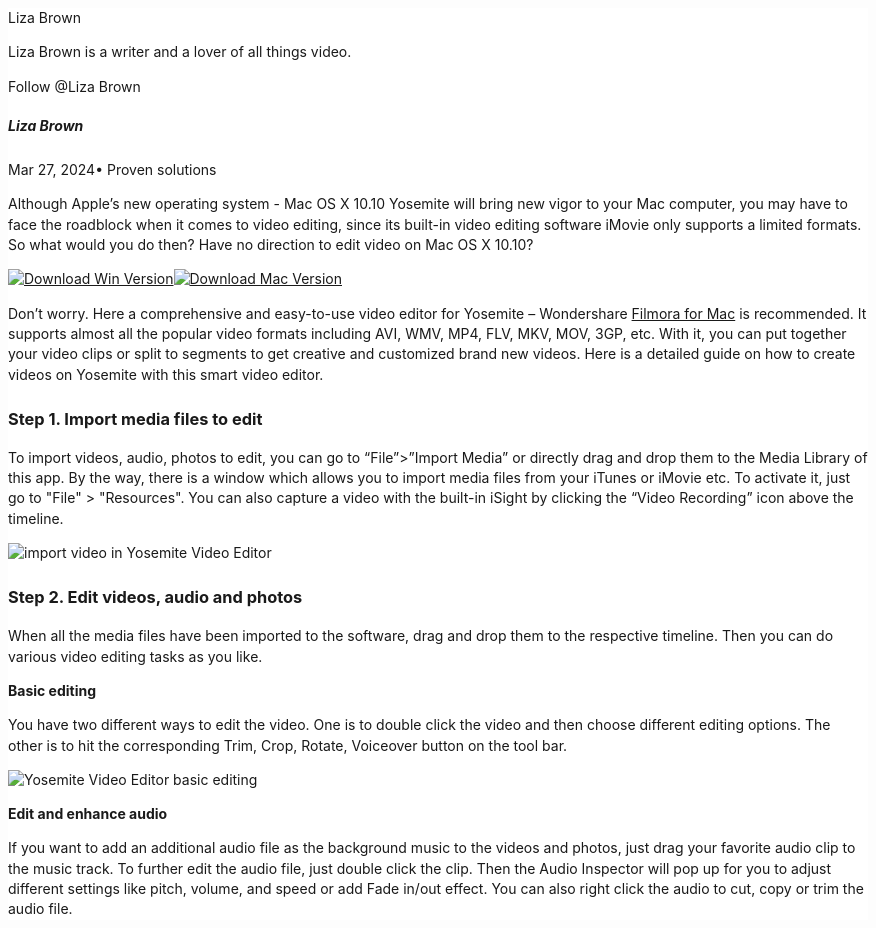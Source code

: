 Liza Brown

Liza Brown is a writer and a lover of all things video.

Follow @Liza Brown

##### Liza Brown

 Mar 27, 2024• Proven solutions

Although Apple’s new operating system - Mac OS X 10.10 Yosemite will bring new vigor to your Mac computer, you may have to face the roadblock when it comes to video editing, since its built-in video editing software iMovie only supports a limited formats. So what would you do then? Have no direction to edit video on Mac OS X 10.10?

[![Download Win Version](https://images.wondershare.com/filmora/article-images/download-btn-win.jpg)](https://tools.techidaily.com/wondershare/filmora/download/)[![Download Mac Version](https://images.wondershare.com/filmora/article-images/download-btn-mac.jpg)](https://tools.techidaily.com/wondershare/filmora/download/)

Don’t worry. Here a comprehensive and easy-to-use video editor for Yosemite – Wondershare [Filmora for Mac](https://tools.techidaily.com/wondershare/filmora/download/) is recommended. It supports almost all the popular video formats including AVI, WMV, MP4, FLV, MKV, MOV, 3GP, etc. With it, you can put together your video clips or split to segments to get creative and customized brand new videos. Here is a detailed guide on how to create videos on Yosemite with this smart video editor.

### Step 1. Import media files to edit

To import videos, audio, photos to edit, you can go to “File”>”Import Media” or directly drag and drop them to the Media Library of this app. By the way, there is a window which allows you to import media files from your iTunes or iMovie etc. To activate it, just go to "File" > "Resources". You can also capture a video with the built-in iSight by clicking the “Video Recording” icon above the timeline.

![import video in Yosemite Video Editor ](https://images.wondershare.com/filmora/article-images/filmora9-mac-import-videos.jpg)

### Step 2. Edit videos, audio and photos

When all the media files have been imported to the software, drag and drop them to the respective timeline. Then you can do various video editing tasks as you like.

 **Basic editing**

You have two different ways to edit the video. One is to double click the video and then choose different editing options. The other is to hit the corresponding Trim, Crop, Rotate, Voiceover button on the tool bar.

![Yosemite Video Editor basic editing ](https://images.wondershare.com/filmora/guide/filmora-mac-transform-options.jpg)

 **Edit and enhance audio**

If you want to add an additional audio file as the background music to the videos and photos, just drag your favorite audio clip to the music track. To further edit the audio file, just double click the clip. Then the Audio Inspector will pop up for you to adjust different settings like pitch, volume, and speed or add Fade in/out effect. You can also right click the audio to cut, copy or trim the audio file.
